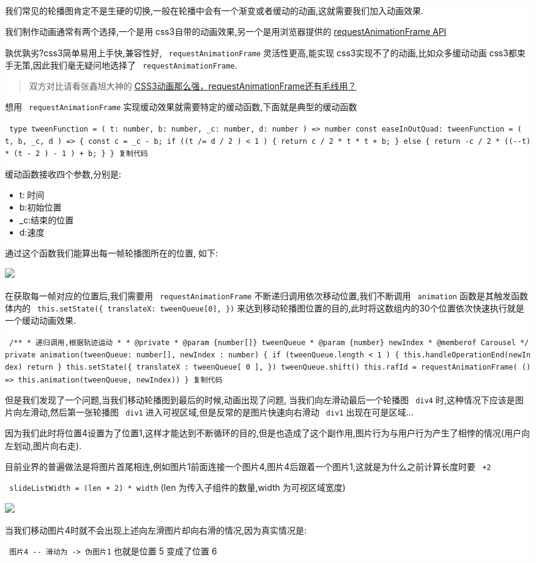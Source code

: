 我们常见的轮播图肯定不是生硬的切换,一般在轮播中会有一个渐变或者缓动的动画,这就需要我们加入动画效果.

我们制作动画通常有两个选择,一个是用 css3自带的动画效果,另一个是用浏览器提供的 [requestAnimationFrame API]( https://link.juejin.im?target=https%3A%2F%2Fdeveloper.mozilla.org%2Fzh-CN%2Fdocs%2FWeb%2FAPI%2FWindow%2FrequestAnimationFrame )

孰优孰劣?css3简单易用上手快,兼容性好, ` requestAnimationFrame` 灵活性更高,能实现 css3实现不了的动画,比如众多缓动动画 css3都束手无策,因此我们毫无疑问地选择了 ` requestAnimationFrame`.

> 
> 
> 
> 双方对比请看张鑫旭大神的 [CSS3动画那么强，requestAnimationFrame还有毛线用？](
> https://link.juejin.im?target=https%3A%2F%2Fwww.zhangxinxu.com%2Fwordpress%2F2013%2F09%2Fcss3-animation-requestanimationframe-tween-%25E5%258A%25A8%25E7%2594%25BB%25E7%25AE%2597%25E6%25B3%2595%2F
> )
> 
> 

想用 ` requestAnimationFrame` 实现缓动效果就需要特定的缓动函数,下面就是典型的缓动函数

` type tweenFunction = ( t: number, b: number, _c: number, d: number ) => number const easeInOutQuad: tweenFunction = ( t, b, _c, d ) => { const c = _c - b; if ((t /= d / 2 ) < 1 ) { return c / 2 * t * t + b; } else { return -c / 2 * ((--t) * (t - 2 ) - 1 ) + b; } } 复制代码`

缓动函数接收四个参数,分别是:

* t: 时间
* b:初始位置
* _c:结束的位置
* d:速度

通过这个函数我们能算出每一帧轮播图所在的位置, 如下:

![](https://user-gold-cdn.xitu.io/2018/12/20/167caed22ca506a3?imageView2/0/w/1280/h/960/ignore-error/1)

在获取每一帧对应的位置后,我们需要用 ` requestAnimationFrame` 不断递归调用依次移动位置,我们不断调用 ` animation` 函数是其触发函数体内的 ` this.setState({ translateX: tweenQueue[0], })` 来达到移动轮播图位置的目的,此时将这数组内的30个位置依次快速执行就是一个缓动动画效果.

` /** * 递归调用,根据轨迹运动 * * @private * @param {number[]} tweenQueue * @param {number} newIndex * @memberof Carousel */ private animation(tweenQueue: number[], newIndex : number) { if (tweenQueue.length < 1 ) { this.handleOperationEnd(newIndex) return } this.setState({ translateX : tweenQueue[ 0 ], }) tweenQueue.shift() this.rafId = requestAnimationFrame( () => this.animation(tweenQueue, newIndex)) } 复制代码`

但是我们发现了一个问题,当我们移动轮播图到最后的时候,动画出现了问题, 当我们向左滑动最后一个轮播图 ` div4` 时,这种情况下应该是图片向左滑动,然后第一张轮播图 ` div1` 进入可视区域,但是反常的是图片快速向右滑动 ` div1` 出现在可是区域...

因为我们此时将位置4设置为了位置1,这样才能达到不断循环的目的,但是也造成了这个副作用,图片行为与用户行为产生了相悖的情况(用户向左划动,图片向右走).

目前业界的普遍做法是将图片首尾相连,例如图片1前面连接一个图片4,图片4后跟着一个图片1,这就是为什么之前计算长度时要 ` +2`

` slideListWidth = (len + 2) * width` (len 为传入子组件的数量,width 为可视区域宽度)

![](https://user-gold-cdn.xitu.io/2018/12/20/167caf9df54367bd?imageView2/0/w/1280/h/960/ignore-error/1)

当我们移动图片4时就不会出现上述向左滑图片却向右滑的情况,因为真实情况是:

` 图片4 -- 滑动为 -> 伪图片1` 也就是位置 5 变成了位置 6
